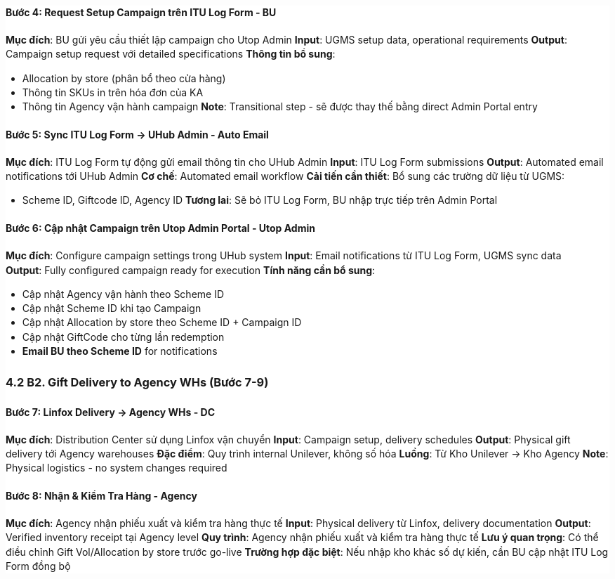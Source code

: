 #### **Bước 4: Request Setup Campaign trên ITU Log Form - BU**
**Mục đích**: BU gửi yêu cầu thiết lập campaign cho Utop Admin
**Input**: UGMS setup data, operational requirements
**Output**: Campaign setup request với detailed specifications
**Thông tin bổ sung**:
- Allocation by store (phân bổ theo cửa hàng)
- Thông tin SKUs in trên hóa đơn của KA
- Thông tin Agency vận hành campaign
**Note**: Transitional step - sẽ được thay thế bằng direct Admin Portal entry

#### **Bước 5: Sync ITU Log Form → UHub Admin - Auto Email**
**Mục đích**: ITU Log Form tự động gửi email thông tin cho UHub Admin
**Input**: ITU Log Form submissions
**Output**: Automated email notifications tới UHub Admin
**Cơ chế**: Automated email workflow
**Cải tiến cần thiết**: Bổ sung các trường dữ liệu từ UGMS:
- Scheme ID, Giftcode ID, Agency ID
**Tương lai**: Sẽ bỏ ITU Log Form, BU nhập trực tiếp trên Admin Portal

#### **Bước 6: Cập nhật Campaign trên Utop Admin Portal - Utop Admin**
**Mục đích**: Configure campaign settings trong UHub system
**Input**: Email notifications từ ITU Log Form, UGMS sync data  
**Output**: Fully configured campaign ready for execution
**Tính năng cần bổ sung**:
- Cập nhật Agency vận hành theo Scheme ID
- Cập nhật Scheme ID khi tạo Campaign
- Cập nhật Allocation by store theo Scheme ID + Campaign ID
- Cập nhật GiftCode cho từng lần redemption
- **Email BU theo Scheme ID** for notifications

### 4.2 B2. Gift Delivery to Agency WHs (Bước 7-9)

#### **Bước 7: Linfox Delivery → Agency WHs - DC**
**Mục đích**: Distribution Center sử dụng Linfox vận chuyển
**Input**: Campaign setup, delivery schedules
**Output**: Physical gift delivery tới Agency warehouses
**Đặc điểm**: Quy trình internal Unilever, không số hóa
**Luồng**: Từ Kho Unilever → Kho Agency
**Note**: Physical logistics - no system changes required

#### **Bước 8: Nhận & Kiểm Tra Hàng - Agency**
**Mục đích**: Agency nhận phiếu xuất và kiểm tra hàng thực tế
**Input**: Physical delivery từ Linfox, delivery documentation
**Output**: Verified inventory receipt tại Agency level
**Quy trình**: Agency nhận phiếu xuất và kiểm tra hàng thực tế
**Lưu ý quan trọng**: Có thể điều chỉnh Gift Vol/Allocation by store trước go-live
**Trường hợp đặc biệt**: Nếu nhập kho khác số dự kiến, cần BU cập nhật ITU Log Form đồng bộ
